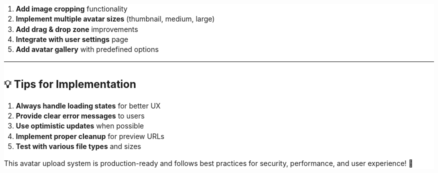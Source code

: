 1. **Add image cropping** functionality
2. **Implement multiple avatar sizes** (thumbnail, medium, large)
3. **Add drag & drop zone** improvements
4. **Integrate with user settings** page
5. **Add avatar gallery** with predefined options

---

## 💡 Tips for Implementation

1. **Always handle loading states** for better UX
2. **Provide clear error messages** to users
3. **Use optimistic updates** when possible
4. **Implement proper cleanup** for preview URLs
5. **Test with various file types** and sizes

This avatar upload system is production-ready and follows best practices for security, performance, and user experience! 🎉 